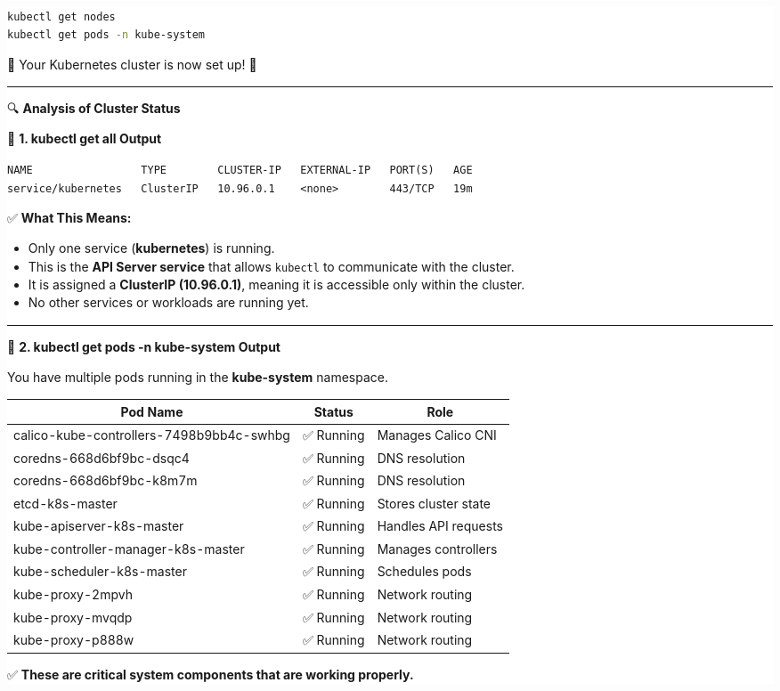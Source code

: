 ```bash
kubectl get nodes
kubectl get pods -n kube-system
```
🚀 Your Kubernetes cluster is now set up! 🎯

---

🔍 **Analysis of Cluster Status**

📌 **1. kubectl get all Output**

```
NAME                 TYPE        CLUSTER-IP   EXTERNAL-IP   PORT(S)   AGE
service/kubernetes   ClusterIP   10.96.0.1    <none>        443/TCP   19m
```

✅ **What This Means:**
- Only one service (**kubernetes**) is running.
- This is the **API Server service** that allows `kubectl` to communicate with the cluster.
- It is assigned a **ClusterIP (10.96.0.1)**, meaning it is accessible only within the cluster.
- No other services or workloads are running yet.

---

📌 **2. kubectl get pods -n kube-system Output**

You have multiple pods running in the **kube-system** namespace.

| **Pod Name**                               | **Status** | **Role**                      |
|--------------------------------------------|-----------|--------------------------------|
| calico-kube-controllers-7498b9bb4c-swhbg   | ✅ Running | Manages Calico CNI            |
| coredns-668d6bf9bc-dsqc4                   | ✅ Running | DNS resolution                |
| coredns-668d6bf9bc-k8m7m                   | ✅ Running | DNS resolution                |
| etcd-k8s-master                            | ✅ Running | Stores cluster state          |
| kube-apiserver-k8s-master                  | ✅ Running | Handles API requests          |
| kube-controller-manager-k8s-master         | ✅ Running | Manages controllers           |
| kube-scheduler-k8s-master                  | ✅ Running | Schedules pods                |
| kube-proxy-2mpvh                           | ✅ Running | Network routing               |
| kube-proxy-mvqdp                           | ✅ Running | Network routing               |
| kube-proxy-p888w                           | ✅ Running | Network routing               |

✅ **These are critical system components that are working properly.**


